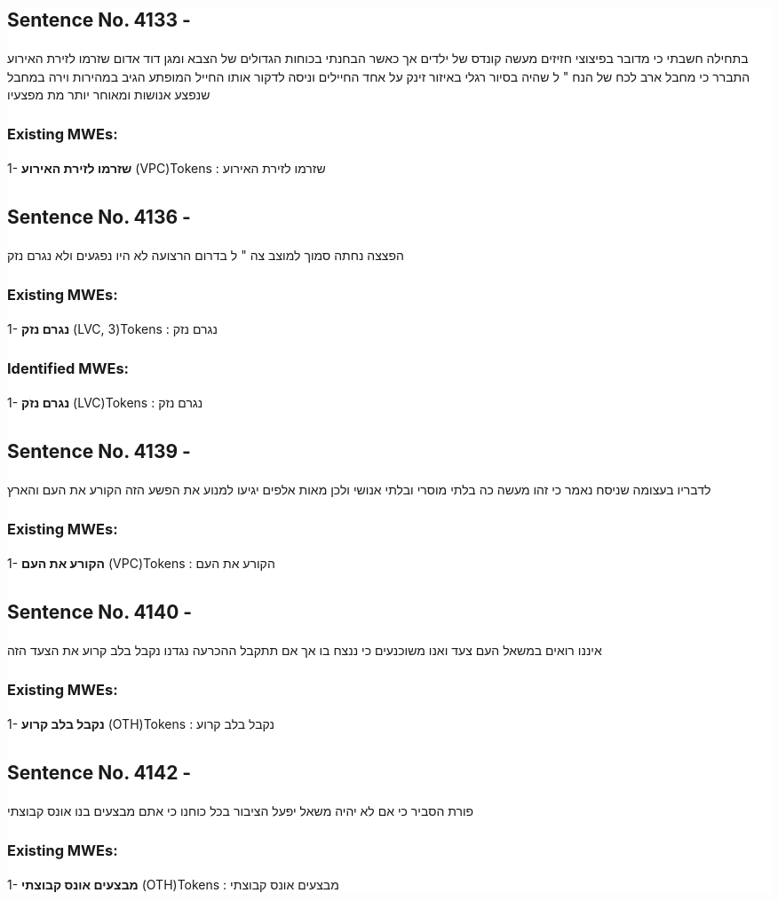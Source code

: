 ## Sentence No. 4133 - 
בתחילה חשבתי כי מדובר בפיצוצי חזיזים מעשה קונדס של ילדים אך כאשר הבחנתי בכוחות הגדולים של הצבא ומגן דוד אדום שזרמו לזירת האירוע התברר כי מחבל ארב לכח של הנח " ל שהיה בסיור רגלי באיזור זינק על אחד החיילים וניסה לדקור אותו החייל המופתע הגיב במהירות וירה במחבל שנפצע אנושות ומאוחר יותר מת מפצעיו
### Existing MWEs: 
1- **שזרמו לזירת האירוע** (VPC)Tokens : 
שזרמו
לזירת
האירוע

## Sentence No. 4136 - 
הפצצה נחתה סמוך למוצב צה " ל בדרום הרצועה לא היו נפגעים ולא נגרם נזק
### Existing MWEs: 
1- **נגרם נזק** (LVC, 3)Tokens : 
נגרם
נזק

### Identified MWEs: 
1- **נגרם נזק** (LVC)Tokens : 
נגרם
נזק

## Sentence No. 4139 - 
לדבריו בעצומה שניסח נאמר כי זהו מעשה כה בלתי מוסרי ובלתי אנושי ולכן מאות אלפים יגיעו למנוע את הפשע הזה הקורע את העם והארץ
### Existing MWEs: 
1- **הקורע את העם** (VPC)Tokens : 
הקורע
את
העם

## Sentence No. 4140 - 
איננו רואים במשאל העם צעד ואנו משוכנעים כי ננצח בו אך אם תתקבל ההכרעה נגדנו נקבל בלב קרוע את הצעד הזה
### Existing MWEs: 
1- **נקבל בלב קרוע** (OTH)Tokens : 
נקבל
בלב
קרוע

## Sentence No. 4142 - 
פורת הסביר כי אם לא יהיה משאל יפעל הציבור בכל כוחנו כי אתם מבצעים בנו אונס קבוצתי
### Existing MWEs: 
1- **מבצעים אונס קבוצתי** (OTH)Tokens : 
מבצעים
אונס
קבוצתי
